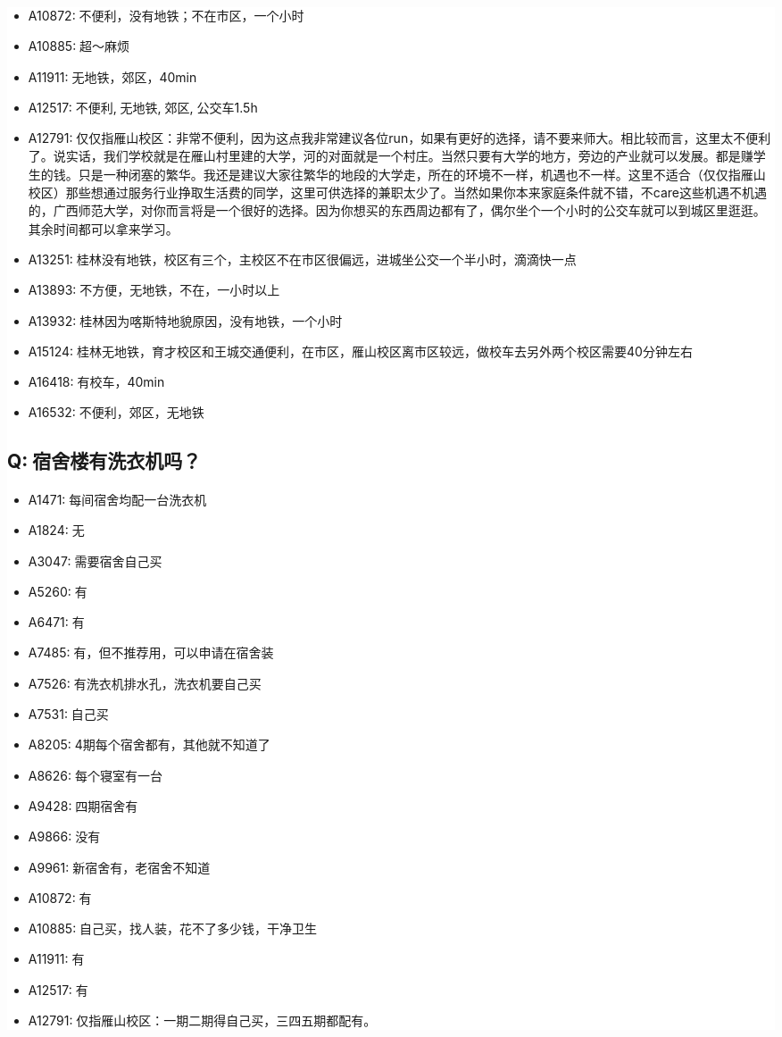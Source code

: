 - A10872: 不便利，没有地铁；不在市区，一个小时

- A10885: 超～麻烦

- A11911: 无地铁，郊区，40min

- A12517: 不便利, 无地铁, 郊区,  公交车1.5h

- A12791: 仅仅指雁山校区：非常不便利，因为这点我非常建议各位run，如果有更好的选择，请不要来师大。相比较而言，这里太不便利了。说实话，我们学校就是在雁山村里建的大学，河的对面就是一个村庄。当然只要有大学的地方，旁边的产业就可以发展。都是赚学生的钱。只是一种闭塞的繁华。我还是建议大家往繁华的地段的大学走，所在的环境不一样，机遇也不一样。这里不适合（仅仅指雁山校区）那些想通过服务行业挣取生活费的同学，这里可供选择的兼职太少了。当然如果你本来家庭条件就不错，不care这些机遇不机遇的，广西师范大学，对你而言将是一个很好的选择。因为你想买的东西周边都有了，偶尔坐个一个小时的公交车就可以到城区里逛逛。其余时间都可以拿来学习。

- A13251: 桂林没有地铁，校区有三个，主校区不在市区很偏远，进城坐公交一个半小时，滴滴快一点

- A13893: 不方便，无地铁，不在，一小时以上

- A13932: 桂林因为喀斯特地貌原因，没有地铁，一个小时

- A15124: 桂林无地铁，育才校区和王城交通便利，在市区，雁山校区离市区较远，做校车去另外两个校区需要40分钟左右

- A16418: 有校车，40min

- A16532: 不便利，郊区，无地铁

## Q: 宿舍楼有洗衣机吗？

- A1471: 每间宿舍均配一台洗衣机

- A1824: 无

- A3047: 需要宿舍自己买

- A5260: 有

- A6471: 有

- A7485: 有，但不推荐用，可以申请在宿舍装

- A7526: 有洗衣机排水孔，洗衣机要自己买

- A7531: 自己买

- A8205: 4期每个宿舍都有，其他就不知道了

- A8626: 每个寝室有一台

- A9428: 四期宿舍有

- A9866: 没有

- A9961: 新宿舍有，老宿舍不知道

- A10872: 有

- A10885: 自己买，找人装，花不了多少钱，干净卫生

- A11911: 有

- A12517: 有

- A12791: 仅指雁山校区：一期二期得自己买，三四五期都配有。
